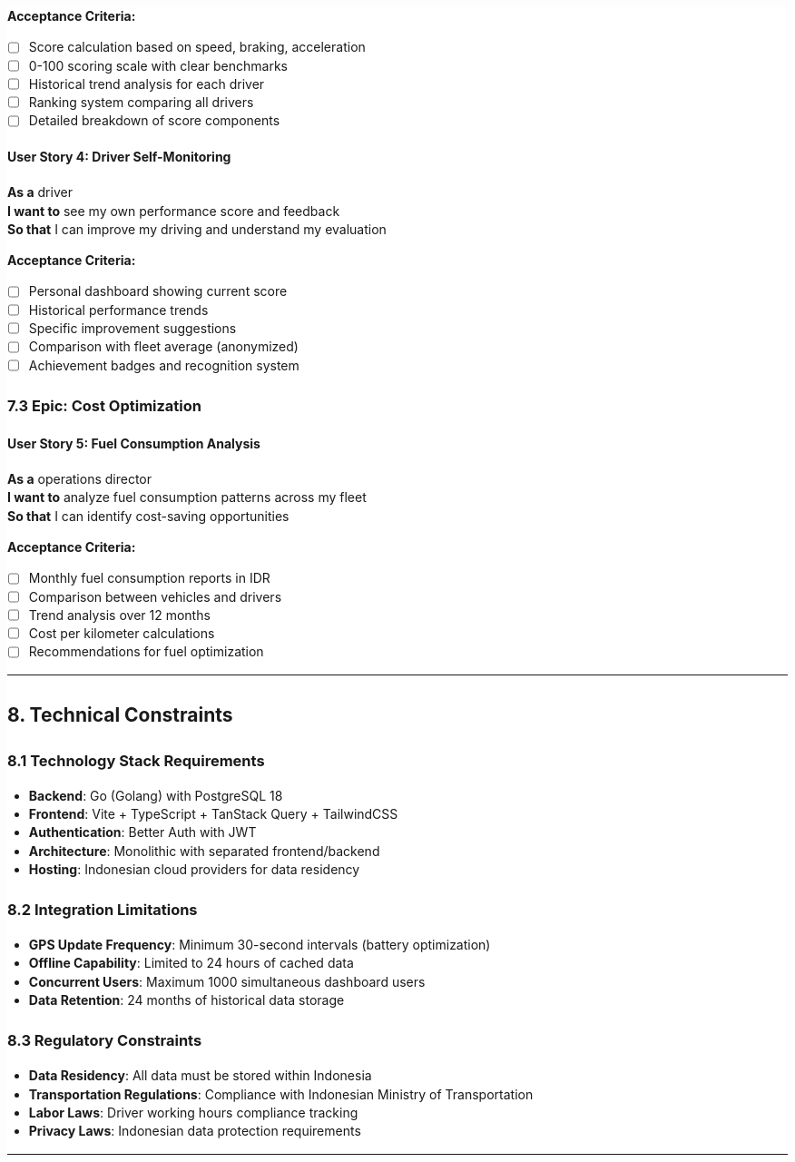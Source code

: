 **Acceptance Criteria:**
- [ ] Score calculation based on speed, braking, acceleration
- [ ] 0-100 scoring scale with clear benchmarks
- [ ] Historical trend analysis for each driver
- [ ] Ranking system comparing all drivers
- [ ] Detailed breakdown of score components

#### User Story 4: Driver Self-Monitoring
**As a** driver  
**I want to** see my own performance score and feedback  
**So that** I can improve my driving and understand my evaluation

**Acceptance Criteria:**
- [ ] Personal dashboard showing current score
- [ ] Historical performance trends
- [ ] Specific improvement suggestions
- [ ] Comparison with fleet average (anonymized)
- [ ] Achievement badges and recognition system

### 7.3 Epic: Cost Optimization

#### User Story 5: Fuel Consumption Analysis
**As a** operations director  
**I want to** analyze fuel consumption patterns across my fleet  
**So that** I can identify cost-saving opportunities

**Acceptance Criteria:**
- [ ] Monthly fuel consumption reports in IDR
- [ ] Comparison between vehicles and drivers
- [ ] Trend analysis over 12 months
- [ ] Cost per kilometer calculations
- [ ] Recommendations for fuel optimization

---

## 8. Technical Constraints

### 8.1 Technology Stack Requirements
- **Backend**: Go (Golang) with PostgreSQL 18
- **Frontend**: Vite + TypeScript + TanStack Query + TailwindCSS
- **Authentication**: Better Auth with JWT
- **Architecture**: Monolithic with separated frontend/backend
- **Hosting**: Indonesian cloud providers for data residency

### 8.2 Integration Limitations
- **GPS Update Frequency**: Minimum 30-second intervals (battery optimization)
- **Offline Capability**: Limited to 24 hours of cached data
- **Concurrent Users**: Maximum 1000 simultaneous dashboard users
- **Data Retention**: 24 months of historical data storage

### 8.3 Regulatory Constraints
- **Data Residency**: All data must be stored within Indonesia
- **Transportation Regulations**: Compliance with Indonesian Ministry of Transportation
- **Labor Laws**: Driver working hours compliance tracking
- **Privacy Laws**: Indonesian data protection requirements

---